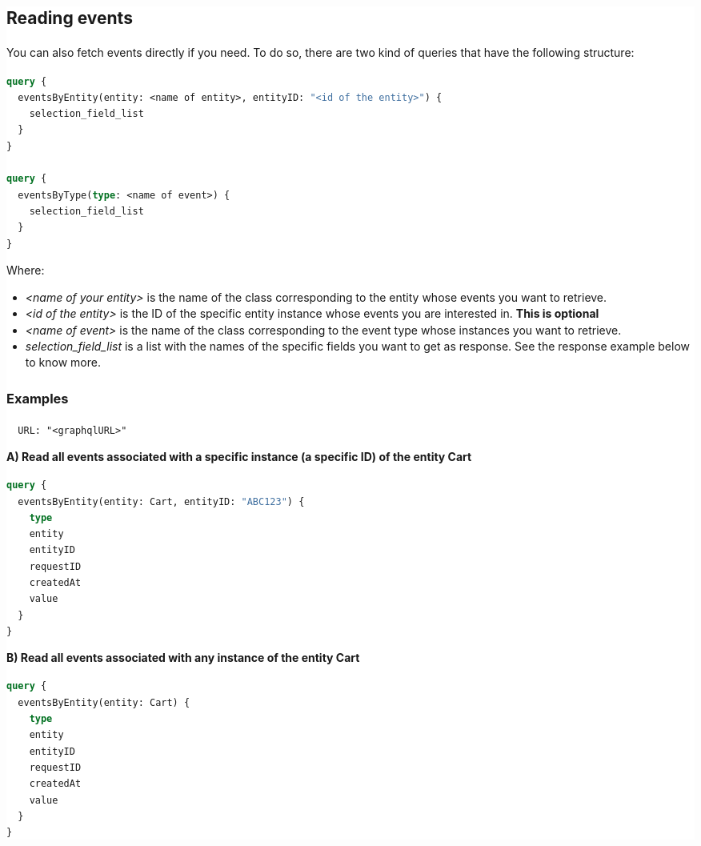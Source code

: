 ## Reading events

You can also fetch events directly if you need. To do so, there are two kind of queries that have the following structure:

```graphql
query {
  eventsByEntity(entity: <name of entity>, entityID: "<id of the entity>") {
    selection_field_list
  }
}

query {
  eventsByType(type: <name of event>) {
    selection_field_list
  }
}
```

Where:

- _&lt;name of your entity&gt;_ is the name of the class corresponding to the entity whose events you want to retrieve.
- _&lt;id of the entity&gt;_ is the ID of the specific entity instance whose events you are interested in. **This is optional**
- _&lt;name of event&gt;_ is the name of the class corresponding to the event type whose instances you want to retrieve.
- _selection_field_list_ is a list with the names of the specific fields you want to get as response. See the response example below to know more.

### Examples

```text
  URL: "<graphqlURL>"
```

**A) Read all events associated with a specific instance (a specific ID) of the entity Cart**

```graphql
query {
  eventsByEntity(entity: Cart, entityID: "ABC123") {
    type
    entity
    entityID
    requestID
    createdAt
    value
  }
}
```

**B) Read all events associated with any instance of the entity Cart**

```graphql
query {
  eventsByEntity(entity: Cart) {
    type
    entity
    entityID
    requestID
    createdAt
    value
  }
}
```
